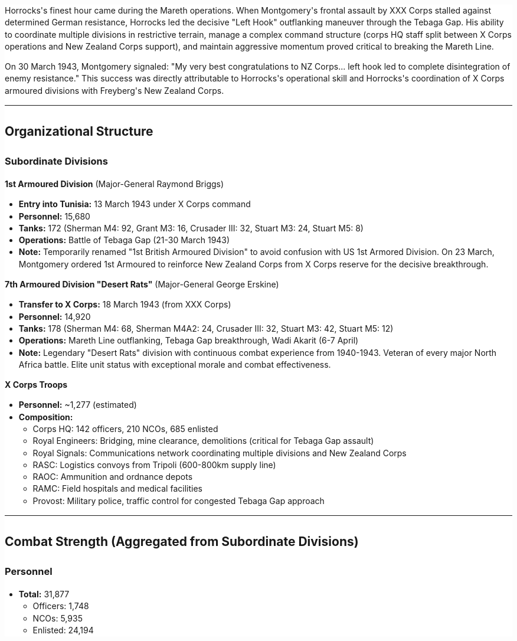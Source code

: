 Horrocks's finest hour came during the Mareth operations. When Montgomery's frontal assault by XXX Corps stalled against determined German resistance, Horrocks led the decisive "Left Hook" outflanking maneuver through the Tebaga Gap. His ability to coordinate multiple divisions in restrictive terrain, manage a complex command structure (corps HQ staff split between X Corps operations and New Zealand Corps support), and maintain aggressive momentum proved critical to breaking the Mareth Line.

On 30 March 1943, Montgomery signaled: "My very best congratulations to NZ Corps... left hook led to complete disintegration of enemy resistance." This success was directly attributable to Horrocks's operational skill and Horrocks's coordination of X Corps armoured divisions with Freyberg's New Zealand Corps.

---

## Organizational Structure

### Subordinate Divisions

**1st Armoured Division** (Major-General Raymond Briggs)
- **Entry into Tunisia:** 13 March 1943 under X Corps command
- **Personnel:** 15,680
- **Tanks:** 172 (Sherman M4: 92, Grant M3: 16, Crusader III: 32, Stuart M3: 24, Stuart M5: 8)
- **Operations:** Battle of Tebaga Gap (21-30 March 1943)
- **Note:** Temporarily renamed "1st British Armoured Division" to avoid confusion with US 1st Armored Division. On 23 March, Montgomery ordered 1st Armoured to reinforce New Zealand Corps from X Corps reserve for the decisive breakthrough.

**7th Armoured Division "Desert Rats"** (Major-General George Erskine)
- **Transfer to X Corps:** 18 March 1943 (from XXX Corps)
- **Personnel:** 14,920
- **Tanks:** 178 (Sherman M4: 68, Sherman M4A2: 24, Crusader III: 32, Stuart M3: 42, Stuart M5: 12)
- **Operations:** Mareth Line outflanking, Tebaga Gap breakthrough, Wadi Akarit (6-7 April)
- **Note:** Legendary "Desert Rats" division with continuous combat experience from 1940-1943. Veteran of every major North Africa battle. Elite unit status with exceptional morale and combat effectiveness.

**X Corps Troops**
- **Personnel:** ~1,277 (estimated)
- **Composition:**
  - Corps HQ: 142 officers, 210 NCOs, 685 enlisted
  - Royal Engineers: Bridging, mine clearance, demolitions (critical for Tebaga Gap assault)
  - Royal Signals: Communications network coordinating multiple divisions and New Zealand Corps
  - RASC: Logistics convoys from Tripoli (600-800km supply line)
  - RAOC: Ammunition and ordnance depots
  - RAMC: Field hospitals and medical facilities
  - Provost: Military police, traffic control for congested Tebaga Gap approach

---

## Combat Strength (Aggregated from Subordinate Divisions)

### Personnel
- **Total:** 31,877
  - Officers: 1,748
  - NCOs: 5,935
  - Enlisted: 24,194
